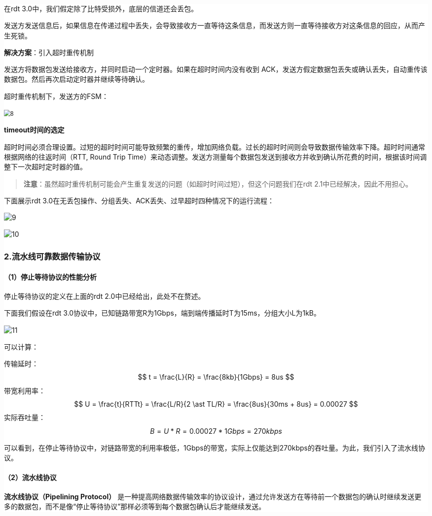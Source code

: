 在rdt 3.0中，我们假定除了比特受损外，底层的信道还会丢包。

发送方发送信息后，如果信息在传递过程中丢失，会导致接收方一直等待这条信息，而发送方则一直等待接收方对这条信息的回应，从而产生死锁。

**解决方案**：引入超时重传机制

发送方将数据包发送给接收方，并同时启动一个定时器。如果在超时时间内没有收到 ACK，发送方假定数据包丢失或确认丢失，自动重传该数据包。然后再次启动定时器并继续等待确认。

超时重传机制下，发送方的FSM：

<img src="https://bu.dusays.com/2024/11/26/674579cd631e4.png" alt="8" style="zoom:80%;" />

**timeout时间的选定**

超时时间必须合理设置。过短的超时时间可能导致频繁的重传，增加网络负载。过长的超时时间则会导致数据传输效率下降。超时时间通常根据网络的往返时间（RTT, Round Trip Time）来动态调整。发送方测量每个数据包发送到接收方并收到确认所花费的时间，根据该时间调整下一次超时定时器的值。

> **注意**：虽然超时重传机制可能会产生重复发送的问题（如超时时间过短），但这个问题我们在rdt 2.1中已经解决，因此不用担心。

下面展示rdt 3.0在无丢包操作、分组丢失、ACK丢失、过早超时四种情况下的运行流程：

![9](https://bu.dusays.com/2024/11/26/674579d87140f.png)

![10](https://bu.dusays.com/2024/11/26/674579e78e0da.png)

### 2.流水线可靠数据传输协议

#### （1）停止等待协议的性能分析

停止等待协议的定义在上面的rdt 2.0中已经给出，此处不在赘述。

下面我们假设在rdt 3.0协议中，已知链路带宽R为1Gbps，端到端传播延时T为15ms，分组大小L为1kB。

![11](https://bu.dusays.com/2024/11/26/674579f26f396.png)

可以计算：

传输延时：
$$
t = \frac{L}{R} = \frac{8kb}{1Gbps} = 8us
$$
带宽利用率：
$$
U = \frac{t}{RTTt} = \frac{L/R}{2 \ast TL/R} = \frac{8us}{30ms + 8us} = 0.00027
$$
实际吞吐量：
$$
B = U \ast R = 0.00027 \ast 1Gbps = 270kbps
$$


可以看到，在停止等待协议中，对链路带宽的利用率极低，1Gbps的带宽，实际上仅能达到270kbps的吞吐量。为此，我们引入了流水线协议。

#### （2）流水线协议

**流水线协议（Pipelining Protocol）** 是一种提高网络数据传输效率的协议设计，通过允许发送方在等待前一个数据包的确认时继续发送更多的数据包，而不是像“停止等待协议”那样必须等到每个数据包确认后才能继续发送。
